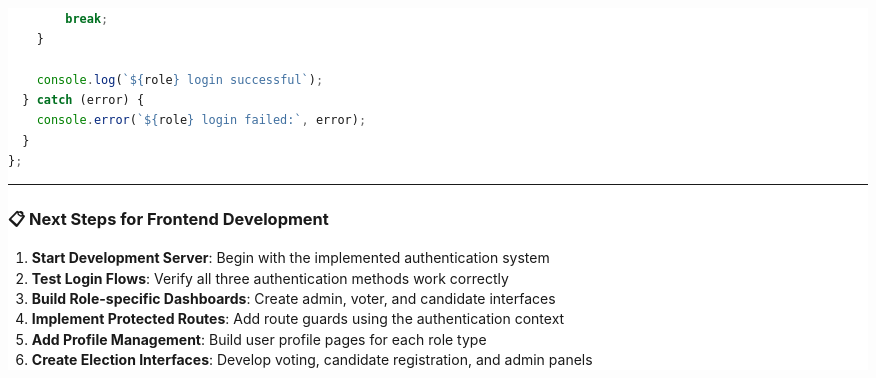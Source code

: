 ```javascript
        break;
    }
    
    console.log(`${role} login successful`);
  } catch (error) {
    console.error(`${role} login failed:`, error);
  }
};
```


---



### 📋 **Next Steps for Frontend Development**

1. **Start Development Server**: Begin with the implemented authentication system
2. **Test Login Flows**: Verify all three authentication methods work correctly
3. **Build Role-specific Dashboards**: Create admin, voter, and candidate interfaces
4. **Implement Protected Routes**: Add route guards using the authentication context
5. **Add Profile Management**: Build user profile pages for each role type
6. **Create Election Interfaces**: Develop voting, candidate registration, and admin panels

